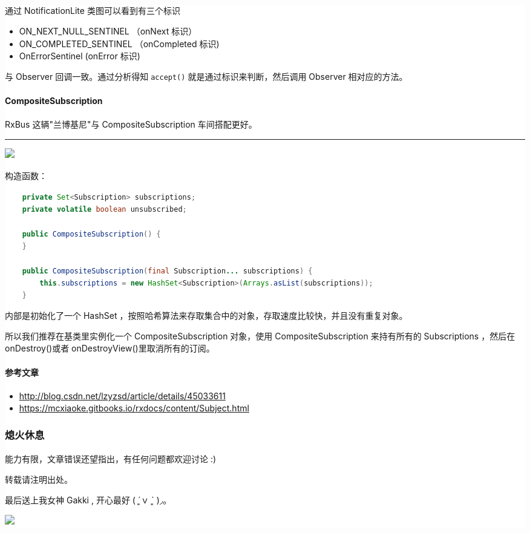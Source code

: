 
通过 NotificationLite 类图可以看到有三个标识

- ON_NEXT_NULL_SENTINEL （onNext 标识）
- ON_COMPLETED_SENTINEL （onCompleted 标识)
- OnErrorSentinel (onError 标识)

与 Observer 回调一致。通过分析得知 `accept()`  就是通过标识来判断，然后调用 Observer 相对应的方法。



#### CompositeSubscription

RxBus 这辆"兰博基尼"与 CompositeSubscription 车间搭配更好。

- - -


![](http://ww4.sinaimg.cn/large/a17a2d22gw1f4ijb9l4zwj20v80ps42f.jpg)

构造函数：

```java
    private Set<Subscription> subscriptions;
    private volatile boolean unsubscribed;

    public CompositeSubscription() {
    }

    public CompositeSubscription(final Subscription... subscriptions) {
        this.subscriptions = new HashSet<Subscription>(Arrays.asList(subscriptions));
    }
```

内部是初始化了一个 HashSet ，按照哈希算法来存取集合中的对象，存取速度比较快，并且没有重复对象。

所以我们推荐在基类里实例化一个 CompositeSubscription 对象，使用 CompositeSubscription 来持有所有的 Subscriptions ，然后在 onDestroy()或者 onDestroyView()里取消所有的订阅。


#### 参考文章

- <http://blog.csdn.net/lzyzsd/article/details/45033611>
- <https://mcxiaoke.gitbooks.io/rxdocs/content/Subject.html>

### 熄火休息

能力有限，文章错误还望指出，有任何问题都欢迎讨论 :)

转载请注明出处。

最后送上我女神 Gakki , 开心最好 ( ´͈ｖ `͈ )◞。

![](http://ww3.sinaimg.cn/large/a17a2d22gw1f4ijpqofquj20fi0gowgo.jpg)
